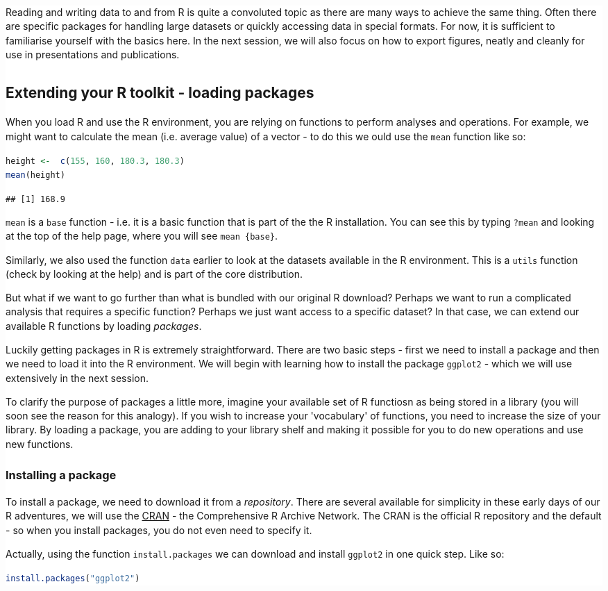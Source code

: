 Reading and writing data to and from R is quite a convoluted topic as there are many ways to achieve the same thing. Often there are specific packages for handling large datasets or quickly accessing data in special formats. For now, it is sufficient to familiarise yourself with the basics here. In the next session, we will also focus on how to export figures, neatly and cleanly for use in presentations and publications.

Extending your R toolkit - loading packages
-------------------------------------------

When you load R and use the R environment, you are relying on functions to perform analyses and operations. For example, we might want to calculate the mean (i.e. average value) of a vector - to do this we ould use the `mean` function like so:

``` r
height <-  c(155, 160, 180.3, 180.3)
mean(height)
```

    ## [1] 168.9

`mean` is a `base` function - i.e. it is a basic function that is part of the the R installation. You can see this by typing `?mean` and looking at the top of the help page, where you will see `mean {base}`.

Similarly, we also used the function `data` earlier to look at the datasets available in the R environment. This is a `utils` function (check by looking at the help) and is part of the core distribution.

But what if we want to go further than what is bundled with our original R download? Perhaps we want to run a complicated analysis that requires a specific function? Perhaps we just want access to a specific dataset? In that case, we can extend our available R functions by loading *packages*.

Luckily getting packages in R is extremely straightforward. There are two basic steps - first we need to install a package and then we need to load it into the R environment. We will begin with learning how to install the package `ggplot2` - which we will use extensively in the next session.

To clarify the purpose of packages a little more, imagine your available set of R functiosn as being stored in a library (you will soon see the reason for this analogy). If you wish to increase your 'vocabulary' of functions, you need to increase the size of your library. By loading a package, you are adding to your library shelf and making it possible for you to do new operations and use new functions.

### Installing a package

To install a package, we need to download it from a *repository*. There are several available for simplicity in these early days of our R adventures, we will use the [CRAN](https://cran.r-project.org/) - the Comprehensive R Archive Network. The CRAN is the official R repository and the default - so when you install packages, you do not even need to specify it.

Actually, using the function `install.packages` we can download and install `ggplot2` in one quick step. Like so:

``` r
install.packages("ggplot2")
```
